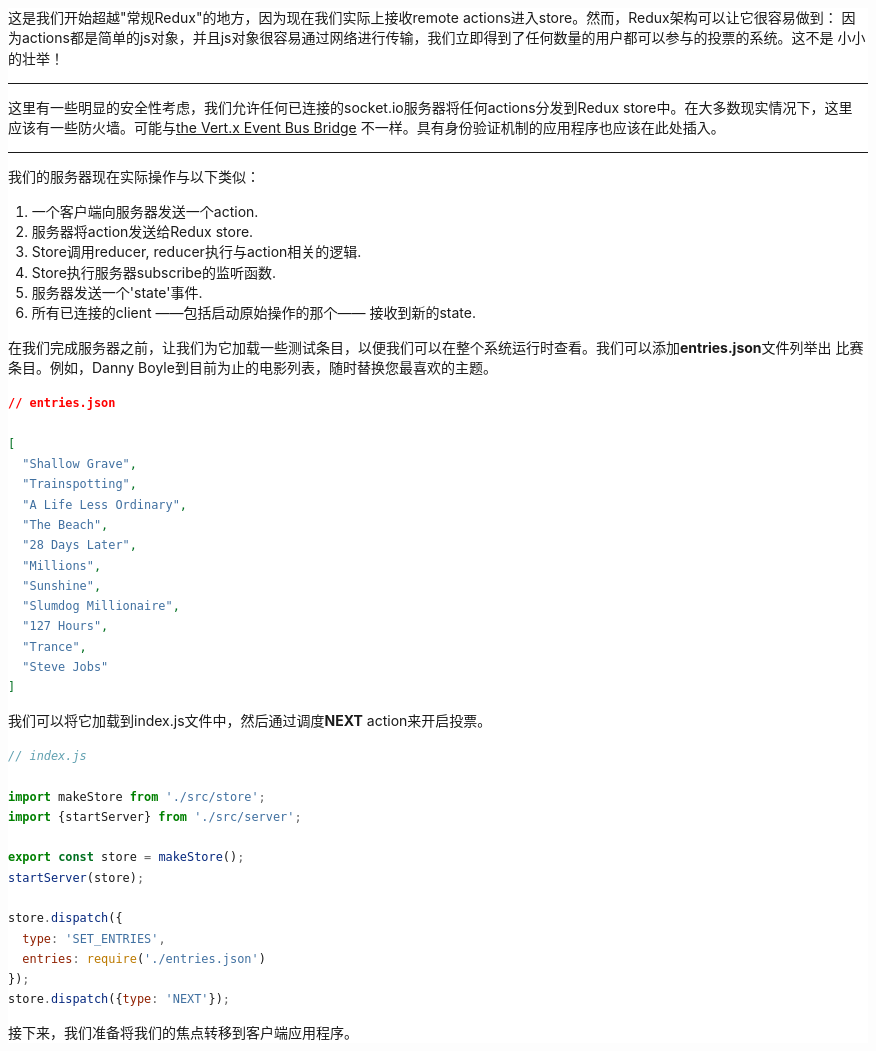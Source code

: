 这是我们开始超越"常规Redux"的地方，因为现在我们实际上接收remote actions进入store。然而，Redux架构可以让它很容易做到：
因为actions都是简单的js对象，并且js对象很容易通过网络进行传输，我们立即得到了任何数量的用户都可以参与的投票的系统。这不是
小小的壮举！

---

这里有一些明显的安全性考虑，我们允许任何已连接的socket.io服务器将任何actions分发到Redux store中。在大多数现实情况下，这里
应该有一些防火墙。可能与[the Vert.x Event Bus Bridge](#http://vertx.io/docs/vertx-web/java/#_securing_the_bridge)
不一样。具有身份验证机制的应用程序也应该在此处插入。

---

我们的服务器现在实际操作与以下类似：

1. 一个客户端向服务器发送一个action.
2. 服务器将action发送给Redux store.
3. Store调用reducer, reducer执行与action相关的逻辑.
4. Store执行服务器subscribe的监听函数.
5. 服务器发送一个'state'事件.
6. 所有已连接的client ——包括启动原始操作的那个—— 接收到新的state.

在我们完成服务器之前，让我们为它加载一些测试条目，以便我们可以在整个系统运行时查看。我们可以添加**entries.json**文件列举出
比赛条目。例如，Danny Boyle到目前为止的电影列表，随时替换您最喜欢的主题。
```json
// entries.json

[
  "Shallow Grave",
  "Trainspotting",
  "A Life Less Ordinary",
  "The Beach",
  "28 Days Later",
  "Millions",
  "Sunshine",
  "Slumdog Millionaire",
  "127 Hours",
  "Trance",
  "Steve Jobs"
]
```

我们可以将它加载到index.js文件中，然后通过调度**NEXT** action来开启投票。
```js
// index.js

import makeStore from './src/store';
import {startServer} from './src/server';

export const store = makeStore();
startServer(store);

store.dispatch({
  type: 'SET_ENTRIES',
  entries: require('./entries.json')
});
store.dispatch({type: 'NEXT'});
```
接下来，我们准备将我们的焦点转移到客户端应用程序。
